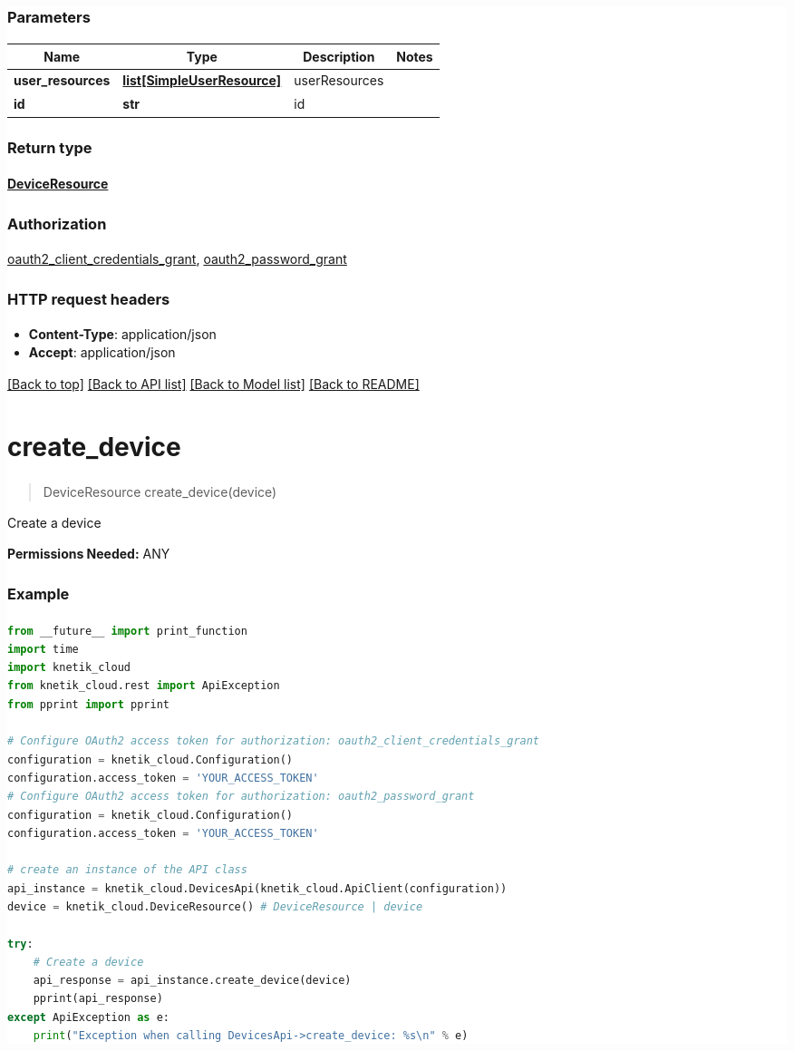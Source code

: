 ### Parameters

Name | Type | Description  | Notes
------------- | ------------- | ------------- | -------------
 **user_resources** | [**list[SimpleUserResource]**](SimpleUserResource.md)| userResources | 
 **id** | **str**| id | 

### Return type

[**DeviceResource**](DeviceResource.md)

### Authorization

[oauth2_client_credentials_grant](../README.md#oauth2_client_credentials_grant), [oauth2_password_grant](../README.md#oauth2_password_grant)

### HTTP request headers

 - **Content-Type**: application/json
 - **Accept**: application/json

[[Back to top]](#) [[Back to API list]](../README.md#documentation-for-api-endpoints) [[Back to Model list]](../README.md#documentation-for-models) [[Back to README]](../README.md)

# **create_device**
> DeviceResource create_device(device)

Create a device

<b>Permissions Needed:</b> ANY

### Example 
```python
from __future__ import print_function
import time
import knetik_cloud
from knetik_cloud.rest import ApiException
from pprint import pprint

# Configure OAuth2 access token for authorization: oauth2_client_credentials_grant
configuration = knetik_cloud.Configuration()
configuration.access_token = 'YOUR_ACCESS_TOKEN'
# Configure OAuth2 access token for authorization: oauth2_password_grant
configuration = knetik_cloud.Configuration()
configuration.access_token = 'YOUR_ACCESS_TOKEN'

# create an instance of the API class
api_instance = knetik_cloud.DevicesApi(knetik_cloud.ApiClient(configuration))
device = knetik_cloud.DeviceResource() # DeviceResource | device

try: 
    # Create a device
    api_response = api_instance.create_device(device)
    pprint(api_response)
except ApiException as e:
    print("Exception when calling DevicesApi->create_device: %s\n" % e)
```
